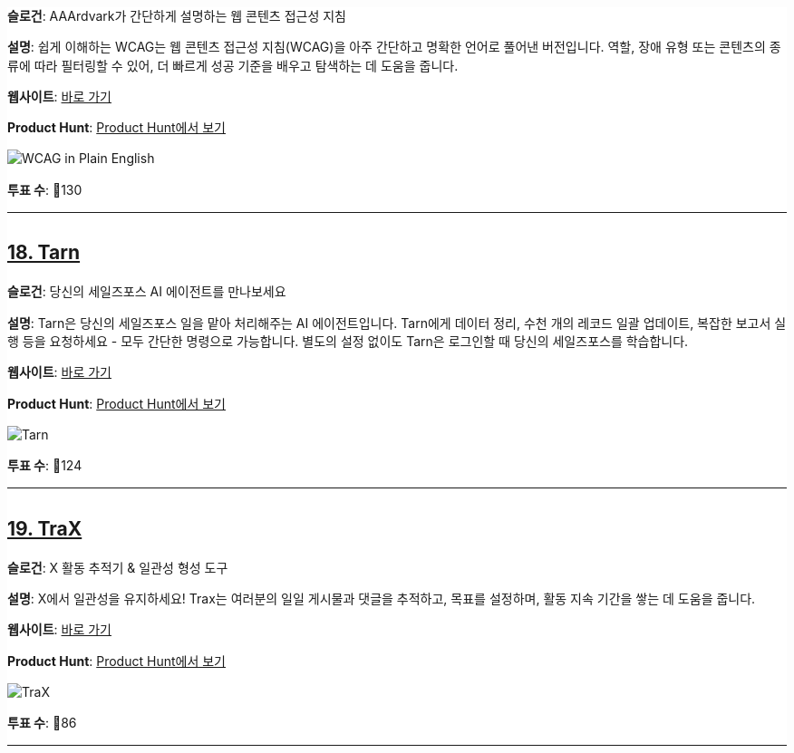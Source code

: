 **슬로건**: AAArdvark가 간단하게 설명하는 웹 콘텐츠 접근성 지침

**설명**: 쉽게 이해하는 WCAG는 웹 콘텐츠 접근성 지침(WCAG)을 아주 간단하고 명확한 언어로 풀어낸 버전입니다. 역할, 장애 유형 또는 콘텐츠의 종류에 따라 필터링할 수 있어, 더 빠르게 성공 기준을 배우고 탐색하는 데 도움을 줍니다.

**웹사이트**: [바로 가기](https://www.producthunt.com/r/4NLDUCDDILTH7W?utm_campaign=producthunt-api&utm_medium=api-v2&utm_source=Application%3A+genexis+%28ID%3A+133272%29)

**Product Hunt**: [Product Hunt에서 보기](https://www.producthunt.com/posts/wcag-in-plain-english?utm_campaign=producthunt-api&utm_medium=api-v2&utm_source=Application%3A+genexis+%28ID%3A+133272%29)


![WCAG in Plain English]()


**투표 수**: 🔺130

---
## [18. Tarn](https://www.producthunt.com/posts/tarn?utm_campaign=producthunt-api&utm_medium=api-v2&utm_source=Application%3A+genexis+%28ID%3A+133272%29)

**슬로건**: 당신의 세일즈포스 AI 에이전트를 만나보세요

**설명**: Tarn은 당신의 세일즈포스 일을 맡아 처리해주는 AI 에이전트입니다. Tarn에게 데이터 정리, 수천 개의 레코드 일괄 업데이트, 복잡한 보고서 실행 등을 요청하세요 - 모두 간단한 명령으로 가능합니다. 별도의 설정 없이도 Tarn은 로그인할 때 당신의 세일즈포스를 학습합니다.

**웹사이트**: [바로 가기](https://www.producthunt.com/r/ZR377MIJNMTSLL?utm_campaign=producthunt-api&utm_medium=api-v2&utm_source=Application%3A+genexis+%28ID%3A+133272%29)

**Product Hunt**: [Product Hunt에서 보기](https://www.producthunt.com/posts/tarn?utm_campaign=producthunt-api&utm_medium=api-v2&utm_source=Application%3A+genexis+%28ID%3A+133272%29)

![Tarn]()


**투표 수**: 🔺124

---
## [19. TraX](https://www.producthunt.com/posts/trax-2?utm_campaign=producthunt-api&utm_medium=api-v2&utm_source=Application%3A+genexis+%28ID%3A+133272%29)

**슬로건**: X 활동 추적기 & 일관성 형성 도구

**설명**: X에서 일관성을 유지하세요! Trax는 여러분의 일일 게시물과 댓글을 추적하고, 목표를 설정하며, 활동 지속 기간을 쌓는 데 도움을 줍니다.

**웹사이트**: [바로 가기](https://www.producthunt.com/r/4JWTNHLIYMB2YW?utm_campaign=producthunt-api&utm_medium=api-v2&utm_source=Application%3A+genexis+%28ID%3A+133272%29)

**Product Hunt**: [Product Hunt에서 보기](https://www.producthunt.com/posts/trax-2?utm_campaign=producthunt-api&utm_medium=api-v2&utm_source=Application%3A+genexis+%28ID%3A+133272%29)

![TraX]()

**투표 수**: 🔺86

---